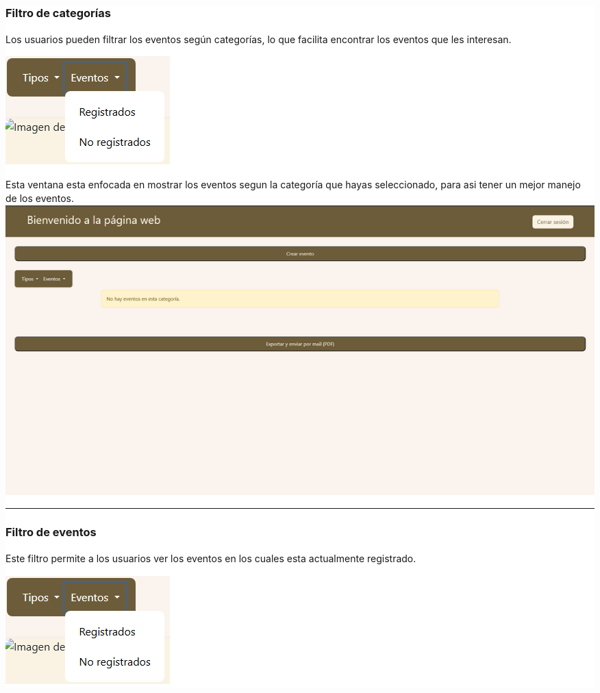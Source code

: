 
### Filtro de categorías
Los usuarios pueden filtrar los eventos según categorías, lo que facilita encontrar los eventos que les interesan.

![Filtro de categorías](images/filtro%20de%20eventos.png)

Esta ventana esta enfocada en mostrar los eventos segun la categoría que hayas seleccionado, para asi tener un mejor manejo de los eventos.
![Eventos por categoría](images/Filtro%20categoria.png)

---

### Filtro de eventos
Este filtro permite a los usuarios ver los eventos en los cuales esta actualmente registrado.

![Filtro de eventos](images/filtro%20de%20eventos.png)
